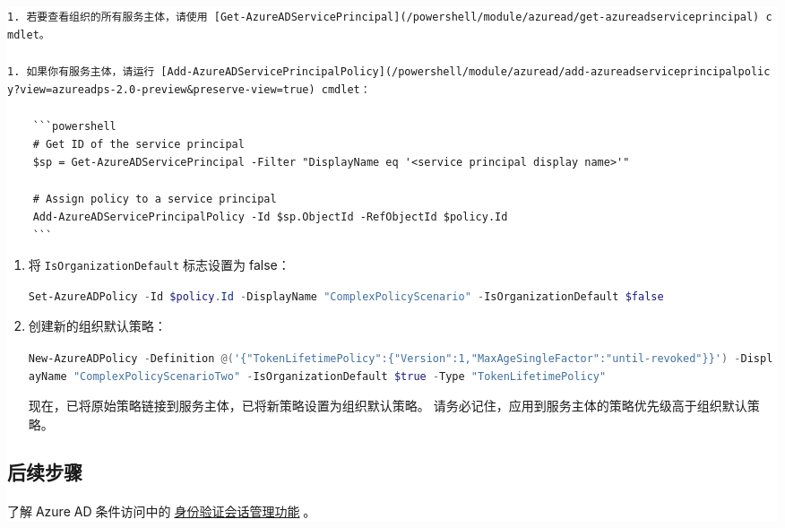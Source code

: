     1. 若要查看组织的所有服务主体，请使用 [Get-AzureADServicePrincipal](/powershell/module/azuread/get-azureadserviceprincipal) cmdlet。

    1. 如果你有服务主体，请运行 [Add-AzureADServicePrincipalPolicy](/powershell/module/azuread/add-azureadserviceprincipalpolicy?view=azureadps-2.0-preview&preserve-view=true) cmdlet：

        ```powershell
        # Get ID of the service principal
        $sp = Get-AzureADServicePrincipal -Filter "DisplayName eq '<service principal display name>'"

        # Assign policy to a service principal
        Add-AzureADServicePrincipalPolicy -Id $sp.ObjectId -RefObjectId $policy.Id
        ```

1. 将 `IsOrganizationDefault` 标志设置为 false：

    ```powershell
    Set-AzureADPolicy -Id $policy.Id -DisplayName "ComplexPolicyScenario" -IsOrganizationDefault $false
    ```

1. 创建新的组织默认策略：

    ```powershell
    New-AzureADPolicy -Definition @('{"TokenLifetimePolicy":{"Version":1,"MaxAgeSingleFactor":"until-revoked"}}') -DisplayName "ComplexPolicyScenarioTwo" -IsOrganizationDefault $true -Type "TokenLifetimePolicy"
    ```

    现在，已将原始策略链接到服务主体，已将新策略设置为组织默认策略。 请务必记住，应用到服务主体的策略优先级高于组织默认策略。

## <a name="next-steps"></a>后续步骤
了解 Azure AD 条件访问中的 [身份验证会话管理功能](../conditional-access/howto-conditional-access-session-lifetime.md) 。
